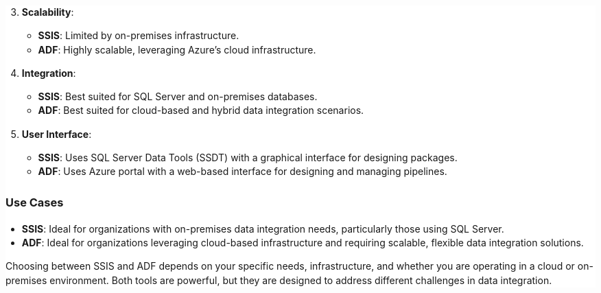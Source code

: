 3. **Scalability**:
   - **SSIS**: Limited by on-premises infrastructure.
   - **ADF**: Highly scalable, leveraging Azure’s cloud infrastructure.

4. **Integration**:
   - **SSIS**: Best suited for SQL Server and on-premises databases.
   - **ADF**: Best suited for cloud-based and hybrid data integration scenarios.

5. **User Interface**:
   - **SSIS**: Uses SQL Server Data Tools (SSDT) with a graphical interface for designing packages.
   - **ADF**: Uses Azure portal with a web-based interface for designing and managing pipelines.

### **Use Cases**

- **SSIS**: Ideal for organizations with on-premises data integration needs, particularly those using SQL Server.
- **ADF**: Ideal for organizations leveraging cloud-based infrastructure and requiring scalable, flexible data integration solutions.

Choosing between SSIS and ADF depends on your specific needs, infrastructure, and whether you are operating in a cloud or on-premises environment. Both tools are powerful, but they are designed to address different challenges in data integration.
